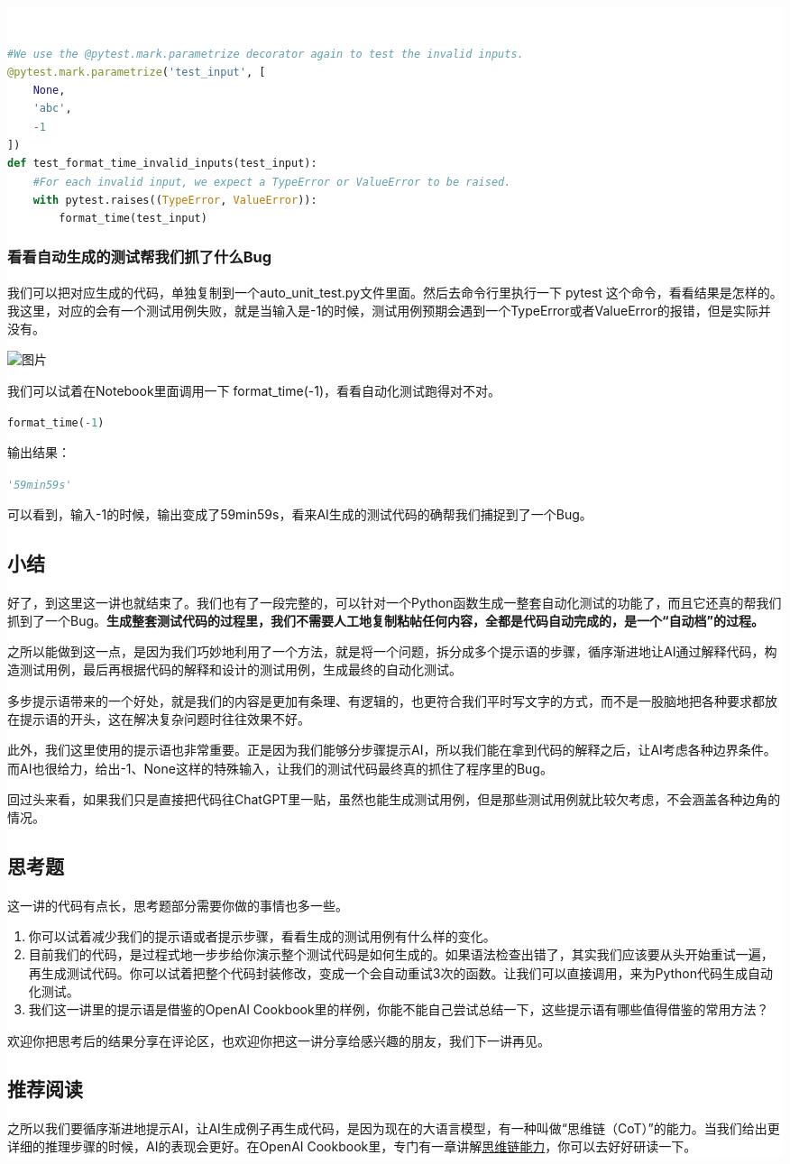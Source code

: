 ```python


#We use the @pytest.mark.parametrize decorator again to test the invalid inputs.
@pytest.mark.parametrize('test_input', [
    None,
    'abc',
    -1
])
def test_format_time_invalid_inputs(test_input):
    #For each invalid input, we expect a TypeError or ValueError to be raised.
    with pytest.raises((TypeError, ValueError)):
        format_time(test_input)
```

### 看看自动生成的测试帮我们抓了什么Bug

我们可以把对应生成的代码，单独复制到一个auto_unit_test.py文件里面。然后去命令行里执行一下 pytest 这个命令，看看结果是怎样的。我这里，对应的会有一个测试用例失败，就是当输入是-1的时候，测试用例预期会遇到一个TypeError或者ValueError的报错，但是实际并没有。

![图片](https://static001.geekbang.org/resource/image/b2/ae/b286513b33fa442a6c6fc4e5cb4dd1ae.png?wh=1133x321)


我们可以试着在Notebook里面调用一下 format_time(-1)，看看自动化测试跑得对不对。

```python
format_time(-1)
```
输出结果：
```python
'59min59s'
```

可以看到，输入-1的时候，输出变成了59min59s，看来AI生成的测试代码的确帮我们捕捉到了一个Bug。

## 小结

好了，到这里这一讲也就结束了。我们也有了一段完整的，可以针对一个Python函数生成一整套自动化测试的功能了，而且它还真的帮我们抓到了一个Bug。**生成整套测试代码的过程里，我们不需要人工地复制粘帖任何内容，全都是代码自动完成的，是一个“自动档”的过程。**

之所以能做到这一点，是因为我们巧妙地利用了一个方法，就是将一个问题，拆分成多个提示语的步骤，循序渐进地让AI通过解释代码，构造测试用例，最后再根据代码的解释和设计的测试用例，生成最终的自动化测试。

多步提示语带来的一个好处，就是我们的内容是更加有条理、有逻辑的，也更符合我们平时写文字的方式，而不是一股脑地把各种要求都放在提示语的开头，这在解决复杂问题时往往效果不好。

此外，我们这里使用的提示语也非常重要。正是因为我们能够分步骤提示AI，所以我们能在拿到代码的解释之后，让AI考虑各种边界条件。而AI也很给力，给出-1、None这样的特殊输入，让我们的测试代码最终真的抓住了程序里的Bug。

回过头来看，如果我们只是直接把代码往ChatGPT里一贴，虽然也能生成测试用例，但是那些测试用例就比较欠考虑，不会涵盖各种边角的情况。

## 思考题

这一讲的代码有点长，思考题部分需要你做的事情也多一些。

1. 你可以试着减少我们的提示语或者提示步骤，看看生成的测试用例有什么样的变化。
2. 目前我们的代码，是过程式地一步步给你演示整个测试代码是如何生成的。如果语法检查出错了，其实我们应该要从头开始重试一遍，再生成测试代码。你可以试着把整个代码封装修改，变成一个会自动重试3次的函数。让我们可以直接调用，来为Python代码生成自动化测试。
3. 我们这一讲里的提示语是借鉴的OpenAI Cookbook里的样例，你能不能自己尝试总结一下，这些提示语有哪些值得借鉴的常用方法？

欢迎你把思考后的结果分享在评论区，也欢迎你把这一讲分享给感兴趣的朋友，我们下一讲再见。


## 推荐阅读

之所以我们要循序渐进地提示AI，让AI生成例子再生成代码，是因为现在的大语言模型，有一种叫做“思维链（CoT）”的能力。当我们给出更详细的推理步骤的时候，AI的表现会更好。在OpenAI Cookbook里，专门有一章讲解[思维链能力](https://github.com/openai/openai-cookbook/blob/main/techniques_to_improve_reliability.md)，你可以去好好研读一下。

